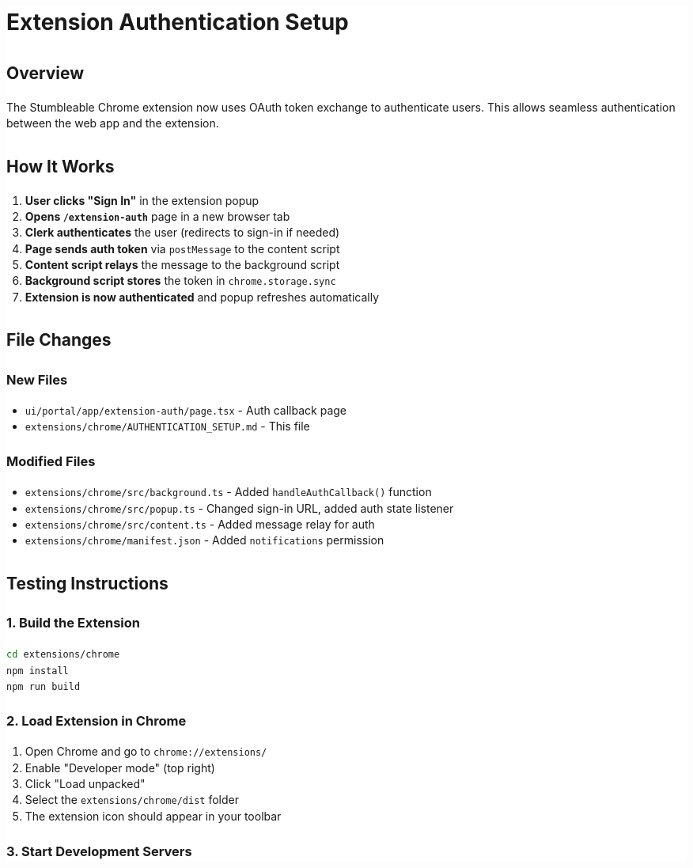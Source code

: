 # Extension Authentication Setup

## Overview

The Stumbleable Chrome extension now uses OAuth token exchange to authenticate users. This allows seamless authentication between the web app and the extension.

## How It Works

1. **User clicks "Sign In"** in the extension popup
2. **Opens `/extension-auth`** page in a new browser tab
3. **Clerk authenticates** the user (redirects to sign-in if needed)
4. **Page sends auth token** via `postMessage` to the content script
5. **Content script relays** the message to the background script
6. **Background script stores** the token in `chrome.storage.sync`
7. **Extension is now authenticated** and popup refreshes automatically

## File Changes

### New Files
- `ui/portal/app/extension-auth/page.tsx` - Auth callback page
- `extensions/chrome/AUTHENTICATION_SETUP.md` - This file

### Modified Files
- `extensions/chrome/src/background.ts` - Added `handleAuthCallback()` function
- `extensions/chrome/src/popup.ts` - Changed sign-in URL, added auth state listener
- `extensions/chrome/src/content.ts` - Added message relay for auth
- `extensions/chrome/manifest.json` - Added `notifications` permission

## Testing Instructions

### 1. Build the Extension

```bash
cd extensions/chrome
npm install
npm run build
```

### 2. Load Extension in Chrome

1. Open Chrome and go to `chrome://extensions/`
2. Enable "Developer mode" (top right)
3. Click "Load unpacked"
4. Select the `extensions/chrome/dist` folder
5. The extension icon should appear in your toolbar

### 3. Start Development Servers

